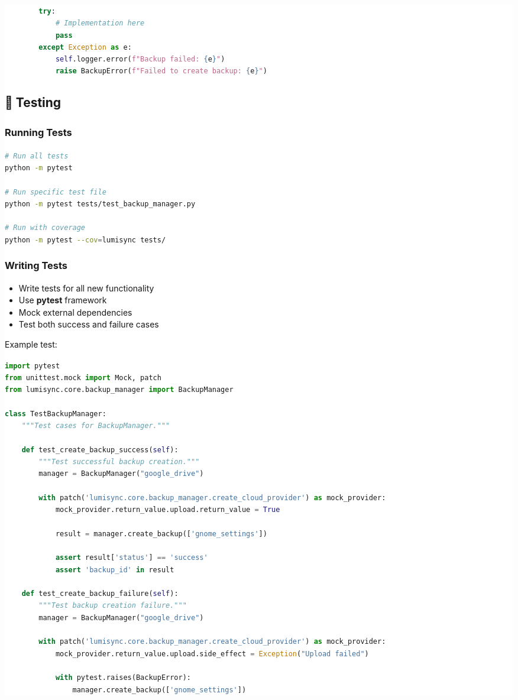 ```python
        try:
            # Implementation here
            pass
        except Exception as e:
            self.logger.error(f"Backup failed: {e}")
            raise BackupError(f"Failed to create backup: {e}")
```

## 🧪 Testing

### Running Tests

```bash
# Run all tests
python -m pytest

# Run specific test file
python -m pytest tests/test_backup_manager.py

# Run with coverage
python -m pytest --cov=lumisync tests/
```

### Writing Tests

- Write tests for all new functionality
- Use **pytest** framework
- Mock external dependencies
- Test both success and failure cases

Example test:

```python
import pytest
from unittest.mock import Mock, patch
from lumisync.core.backup_manager import BackupManager

class TestBackupManager:
    """Test cases for BackupManager."""
    
    def test_create_backup_success(self):
        """Test successful backup creation."""
        manager = BackupManager("google_drive")
        
        with patch('lumisync.core.backup_manager.create_cloud_provider') as mock_provider:
            mock_provider.return_value.upload.return_value = True
            
            result = manager.create_backup(['gnome_settings'])
            
            assert result['status'] == 'success'
            assert 'backup_id' in result
    
    def test_create_backup_failure(self):
        """Test backup creation failure."""
        manager = BackupManager("google_drive")
        
        with patch('lumisync.core.backup_manager.create_cloud_provider') as mock_provider:
            mock_provider.return_value.upload.side_effect = Exception("Upload failed")
            
            with pytest.raises(BackupError):
                manager.create_backup(['gnome_settings'])
```
